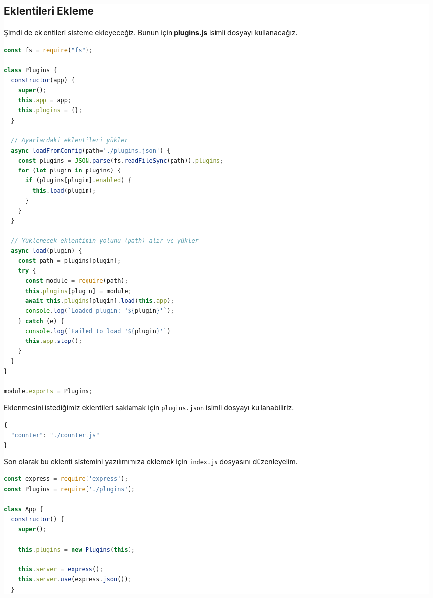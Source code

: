 ## Eklentileri Ekleme

Şimdi de eklentileri sisteme ekleyeceğiz. Bunun için **plugins.js** isimli dosyayı kullanacağız.

```js
const fs = require("fs");

class Plugins {
  constructor(app) {
    super();
    this.app = app;
    this.plugins = {};
  }

  // Ayarlardaki eklentileri yükler
  async loadFromConfig(path='./plugins.json') {
    const plugins = JSON.parse(fs.readFileSync(path)).plugins;
    for (let plugin in plugins) {
      if (plugins[plugin].enabled) {
        this.load(plugin);
      }
    }
  }

  // Yüklenecek eklentinin yolunu (path) alır ve yükler
  async load(plugin) {
    const path = plugins[plugin];
    try {
      const module = require(path);
      this.plugins[plugin] = module;
      await this.plugins[plugin].load(this.app);
      console.log(`Loaded plugin: '${plugin}'`);
    } catch (e) {
      console.log(`Failed to load '${plugin}'`)
      this.app.stop();
    }
  }
}

module.exports = Plugins;
```

Eklenmesini istediğimiz eklentileri saklamak için `plugins.json` isimli dosyayı kullanabiliriz.

```js
{
  "counter": "./counter.js"
}
```

Son olarak bu eklenti sistemini yazılımımıza eklemek için `index.js` dosyasını düzenleyelim.

```js
const express = require('express');
const Plugins = require('./plugins');

class App {
  constructor() {
    super();

    this.plugins = new Plugins(this);

    this.server = express();
    this.server.use(express.json());
  }

```